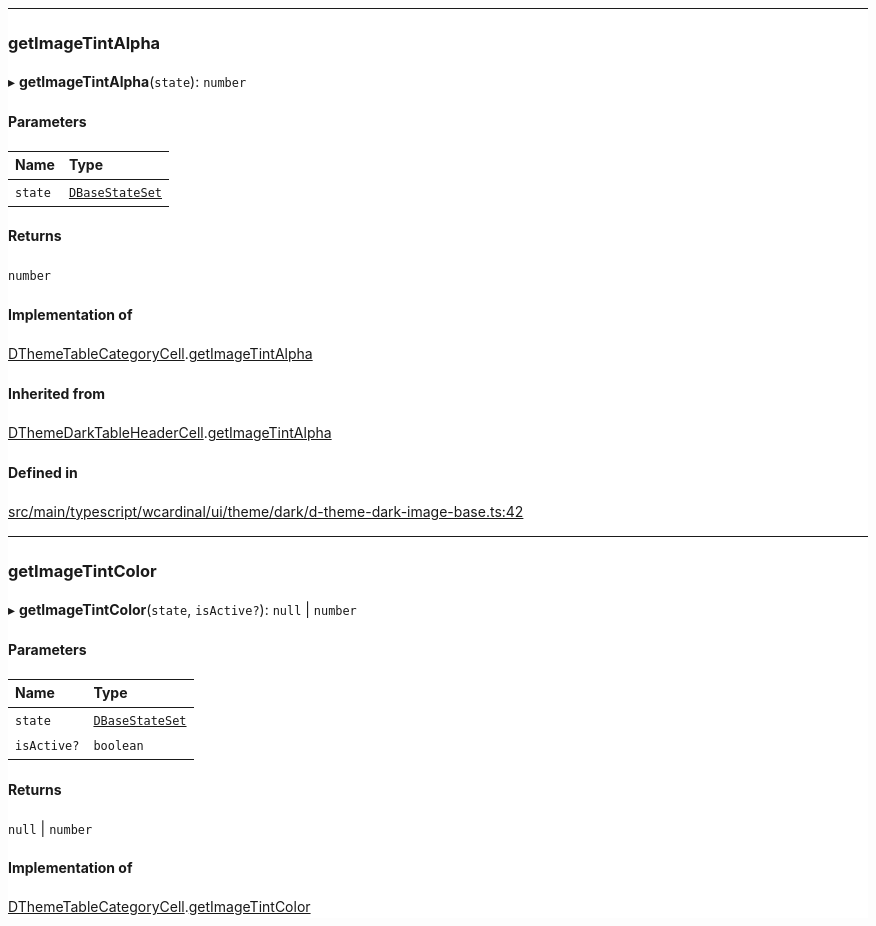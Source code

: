 ___

### getImageTintAlpha

▸ **getImageTintAlpha**(`state`): `number`

#### Parameters

| Name | Type |
| :------ | :------ |
| `state` | [`DBaseStateSet`](../interfaces/DBaseStateSet.md) |

#### Returns

`number`

#### Implementation of

[DThemeTableCategoryCell](../interfaces/DThemeTableCategoryCell.md).[getImageTintAlpha](../interfaces/DThemeTableCategoryCell.md#getimagetintalpha)

#### Inherited from

[DThemeDarkTableHeaderCell](DThemeDarkTableHeaderCell.md).[getImageTintAlpha](DThemeDarkTableHeaderCell.md#getimagetintalpha)

#### Defined in

[src/main/typescript/wcardinal/ui/theme/dark/d-theme-dark-image-base.ts:42](https://github.com/winter-cardinal/winter-cardinal-ui/blob/v0.227.0/src/main/typescript/wcardinal/ui/theme/dark/d-theme-dark-image-base.ts#L42)

___

### getImageTintColor

▸ **getImageTintColor**(`state`, `isActive?`): ``null`` \| `number`

#### Parameters

| Name | Type |
| :------ | :------ |
| `state` | [`DBaseStateSet`](../interfaces/DBaseStateSet.md) |
| `isActive?` | `boolean` |

#### Returns

``null`` \| `number`

#### Implementation of

[DThemeTableCategoryCell](../interfaces/DThemeTableCategoryCell.md).[getImageTintColor](../interfaces/DThemeTableCategoryCell.md#getimagetintcolor)
